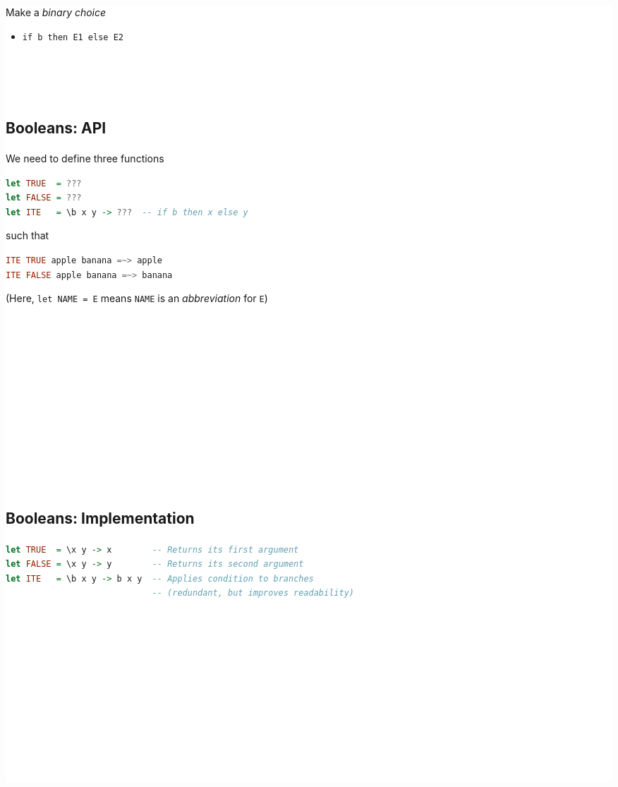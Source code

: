 
Make a *binary choice*

  - `if b then E1 else E2`

<br>
<br>
<br>

## Booleans: API

We need to define three functions

```haskell
let TRUE  = ???
let FALSE = ???
let ITE   = \b x y -> ???  -- if b then x else y
```

such that

```haskell
ITE TRUE apple banana =~> apple
ITE FALSE apple banana =~> banana
```

(Here, `let NAME = E` means `NAME` is an _abbreviation_ for `E`)


<br>
<br>
<br>
<br>
<br>
<br>
<br>
<br>
<br>
<br>
<br>
<br>

## Booleans: Implementation

```haskell
let TRUE  = \x y -> x        -- Returns its first argument
let FALSE = \x y -> y        -- Returns its second argument
let ITE   = \b x y -> b x y  -- Applies condition to branches
                             -- (redundant, but improves readability)
```

<br>
<br>
<br>
<br>
<br>
<br>
<br>
<br>
<br>
<br>
<br>
<br>
